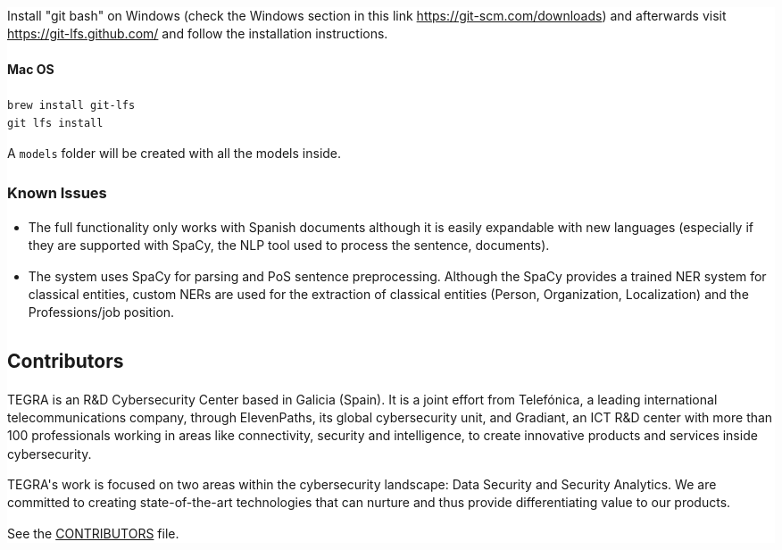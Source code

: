 Install "git bash" on Windows (check the Windows section in this link https://git-scm.com/downloads) and afterwards visit https://git-lfs.github.com/ and follow the installation instructions.

#### Mac OS

```
brew install git-lfs
git lfs install
```

A `models` folder will be created with all the models inside.

### Known Issues <a name="knownissues"></a>

* The full functionality only works with Spanish documents although it is easily expandable with new languages (especially if they are supported with SpaCy, the NLP tool used to process the sentence, documents).

* The system uses SpaCy for parsing and PoS sentence preprocessing. Although the SpaCy provides a trained NER system for classical entities, custom NERs are used for the extraction of classical entities (Person, Organization, Localization) and the Professions/job position.

## Contributors

TEGRA is an R&D Cybersecurity Center based in Galicia (Spain). It is a joint effort from Telefónica, a leading international telecommunications company, through ElevenPaths, its global cybersecurity unit, and Gradiant, an ICT R&D center with more than 100 professionals working in areas like connectivity, security and intelligence, to create innovative products and services inside cybersecurity.

TEGRA's work is focused on two areas within the cybersecurity landscape: Data Security and Security Analytics. We are committed to creating state-of-the-art technologies that can nurture and thus provide differentiating value to our products.

See the [CONTRIBUTORS](CONTRIBUTORS) file.
